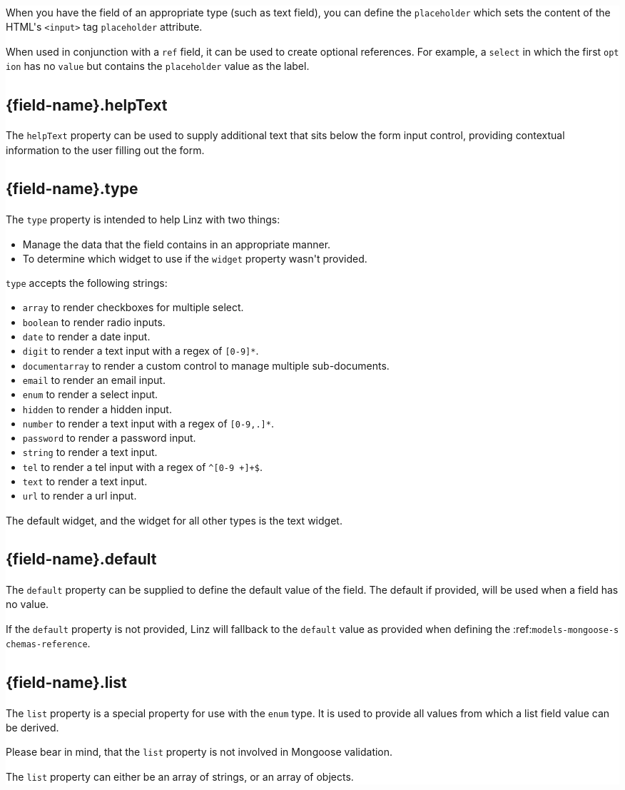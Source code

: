 When you have the field of an appropriate type (such as text field), you can define the `placeholder` which sets the content of the HTML's `<input>` tag `placeholder` attribute.

When used in conjunction with a `ref` field, it can be used to create optional references. For example, a `select` in which the first `option` has no `value` but contains the `placeholder` value as the label.

## {field-name}.helpText

The `helpText` property can be used to supply additional text that sits below the form input control, providing contextual information to the user filling out the form.

## {field-name}.type

The `type` property is intended to help Linz with two things:

-   Manage the data that the field contains in an appropriate manner.
-   To determine which widget to use if the `widget` property wasn't provided.

`type` accepts the following strings:

-   `array` to render checkboxes for multiple select.
-   `boolean` to render radio inputs.
-   `date` to render a date input.
-   `digit` to render a text input with a regex of `[0-9]*`.
-   `documentarray` to render a custom control to manage multiple sub-documents.
-   `email` to render an email input.
-   `enum` to render a select input.
-   `hidden` to render a hidden input.
-   `number` to render a text input with a regex of `[0-9,.]*`.
-   `password` to render a password input.
-   `string` to render a text input.
-   `tel` to render a tel input with a regex of `^[0-9 +]+$`.
-   `text` to render a text input.
-   `url` to render a url input.

The default widget, and the widget for all other types is the text widget.

## {field-name}.default

The `default` property can be supplied to define the default value of the field. The default if provided, will be used when a field has no value.

If the `default` property is not provided, Linz will fallback to the `default` value as provided when defining the :ref:`models-mongoose-schemas-reference`.

## {field-name}.list

The `list` property is a special property for use with the `enum` type. It is used to provide all values from which a list field value can be derived.

Please bear in mind, that the `list` property is not involved in Mongoose validation.

The `list` property can either be an array of strings, or an array of objects.
